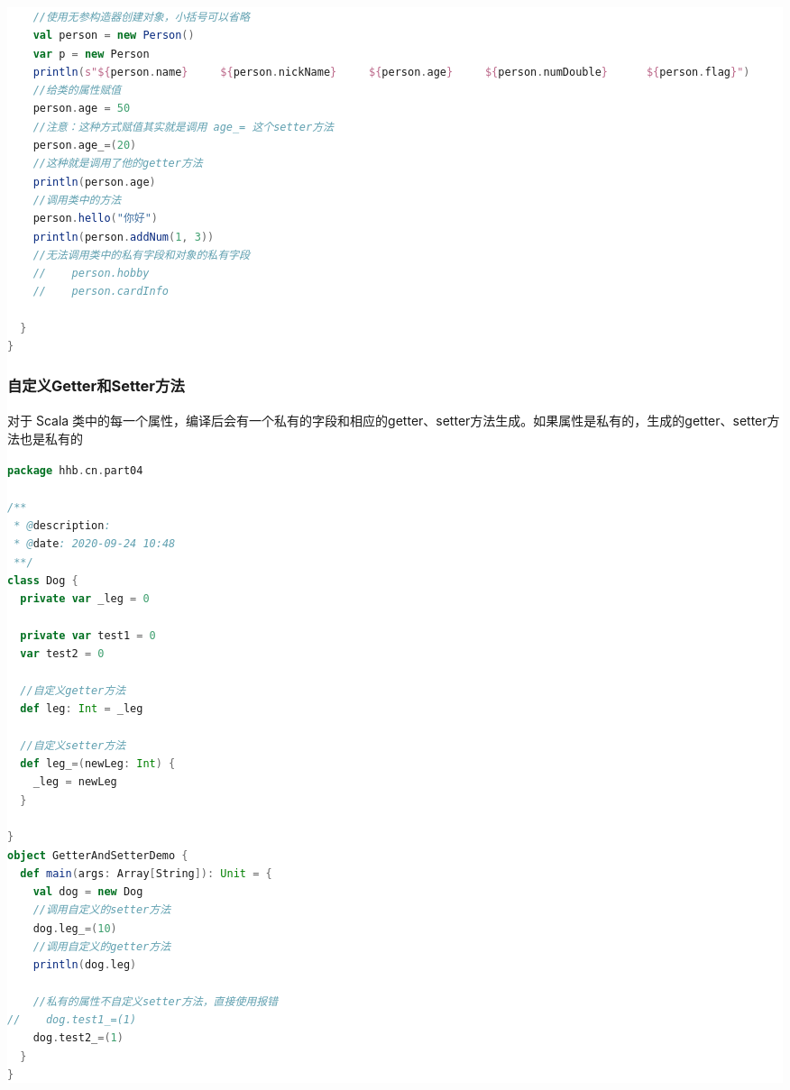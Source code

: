 ```scala
    //使用无参构造器创建对象，小括号可以省略
    val person = new Person()
    var p = new Person
    println(s"${person.name}     ${person.nickName}     ${person.age}     ${person.numDouble}      ${person.flag}")
    //给类的属性赋值
    person.age = 50
    //注意：这种方式赋值其实就是调用 age_= 这个setter方法
    person.age_=(20)
    //这种就是调用了他的getter方法
    println(person.age)
    //调用类中的方法
    person.hello("你好")
    println(person.addNum(1, 3))
    //无法调用类中的私有字段和对象的私有字段
    //    person.hobby
    //    person.cardInfo

  }
}
```

### 自定义Getter和Setter方法

对于 Scala 类中的每一个属性，编译后会有一个私有的字段和相应的getter、setter方法生成。如果属性是私有的，生成的getter、setter方法也是私有的

```scala
package hhb.cn.part04

/**
 * @description:
 * @date: 2020-09-24 10:48
 **/
class Dog {
  private var _leg = 0

  private var test1 = 0
  var test2 = 0

  //自定义getter方法
  def leg: Int = _leg

  //自定义setter方法
  def leg_=(newLeg: Int) {
    _leg = newLeg
  }

}
object GetterAndSetterDemo {
  def main(args: Array[String]): Unit = {
    val dog = new Dog
    //调用自定义的setter方法
    dog.leg_=(10)
    //调用自定义的getter方法
    println(dog.leg)

    //私有的属性不自定义setter方法，直接使用报错
//    dog.test1_=(1)
    dog.test2_=(1)
  }
}
```
